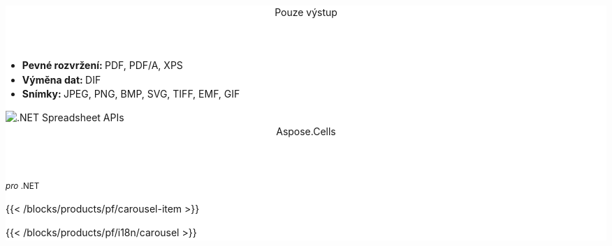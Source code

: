    </ul>
  </div>
  
  <div class="d1-col d1-right">
   <header>
    <i class="fa fa-mail-forward">
    </i>
    Pouze výstup
   </header>
   <ul>
    <li>
     <b>
      Pevné rozvržení:
     </b>
     PDF, PDF/A, XPS
    </li>
    <li>
     <b>
      Výměna dat:
     </b>
     DIF
    </li>
    <li>
     <b>
      Snímky:
     </b>
     JPEG, PNG, BMP, SVG, TIFF, EMF, GIF
    </li>
   </ul>
  </div>
  
 </div>
 
 <div class="d1-logo">
  <img width="70" height="75" alt=".NET Spreadsheet APIs" src="https://www.aspose.cloud/templates/aspose/img/products/cells/aspose_cells-for-net.svg"/>
  <header>
   Aspose.Cells
  </header>
  <footer>
   <small>
    <em>
     pro
    </em>
    .NET
   </small>
  </footer>
 </div>
 
</div>

{{< /blocks/products/pf/carousel-item >}}

{{< /blocks/products/pf/i18n/carousel >}}
